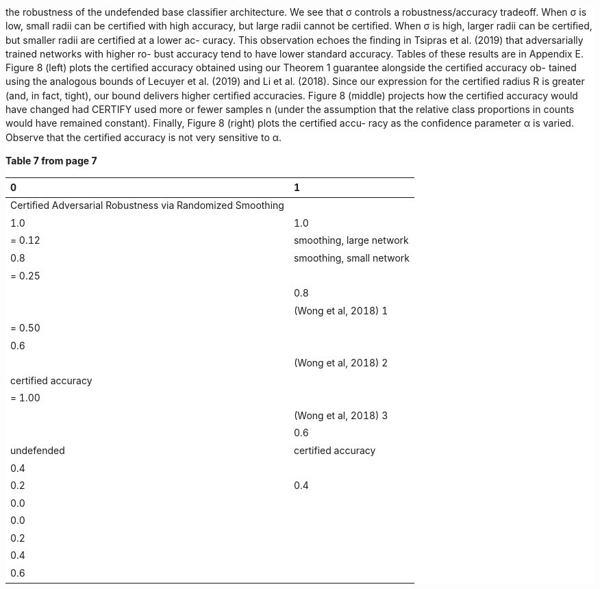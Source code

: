 the robustness of the undefended base classiﬁer architecture.
We see that σ controls a robustness/accuracy tradeoff. When
σ is low, small radii can be certiﬁed with high accuracy, but
large radii cannot be certiﬁed. When σ is high, larger radii
can be certiﬁed, but smaller radii are certiﬁed at a lower ac-
curacy. This observation echoes the ﬁnding in Tsipras et al.
(2019) that adversarially trained networks with higher ro-
bust accuracy tend to have lower standard accuracy. Tables
of these results are in Appendix E.
Figure 8 (left) plots the certiﬁed accuracy obtained using our
Theorem 1 guarantee alongside the certiﬁed accuracy ob-
tained using the analogous bounds of Lecuyer et al. (2019)
and Li et al. (2018). Since our expression for the certiﬁed
radius R is greater (and, in fact, tight), our bound delivers
higher certiﬁed accuracies. Figure 8 (middle) projects how
the certiﬁed accuracy would have changed had CERTIFY
used more or fewer samples n (under the assumption that the
relative class proportions in counts would have remained
constant). Finally, Figure 8 (right) plots the certiﬁed accu-
racy as the conﬁdence parameter α is varied. Observe that
the certiﬁed accuracy is not very sensitive to α.


**Table 7 from page 7**

| 0                                                                    | 1                                                                      |
|:---------------------------------------------------------------------|:-----------------------------------------------------------------------|
| Certiﬁed Adversarial Robustness via Randomized Smoothing             |                                                                        |
| 1.0                                                                  | 1.0                                                                    |
| = 0.12                                                               | smoothing, large network                                               |
| 0.8                                                                  | smoothing, small network                                               |
| = 0.25                                                               |                                                                        |
|                                                                      | 0.8                                                                    |
|                                                                      | (Wong et al, 2018) 1                                                   |
| = 0.50                                                               |                                                                        |
| 0.6                                                                  |                                                                        |
|                                                                      | (Wong et al, 2018) 2                                                   |
| certified accuracy                                                   |                                                                        |
| = 1.00                                                               |                                                                        |
|                                                                      | (Wong et al, 2018) 3                                                   |
|                                                                      | 0.6                                                                    |
| undefended                                                           | certified accuracy                                                     |
| 0.4                                                                  |                                                                        |
| 0.2                                                                  | 0.4                                                                    |
| 0.0                                                                  |                                                                        |
| 0.0                                                                  |                                                                        |
| 0.2                                                                  |                                                                        |
| 0.4                                                                  |                                                                        |
| 0.6                                                                  |                                                                        |